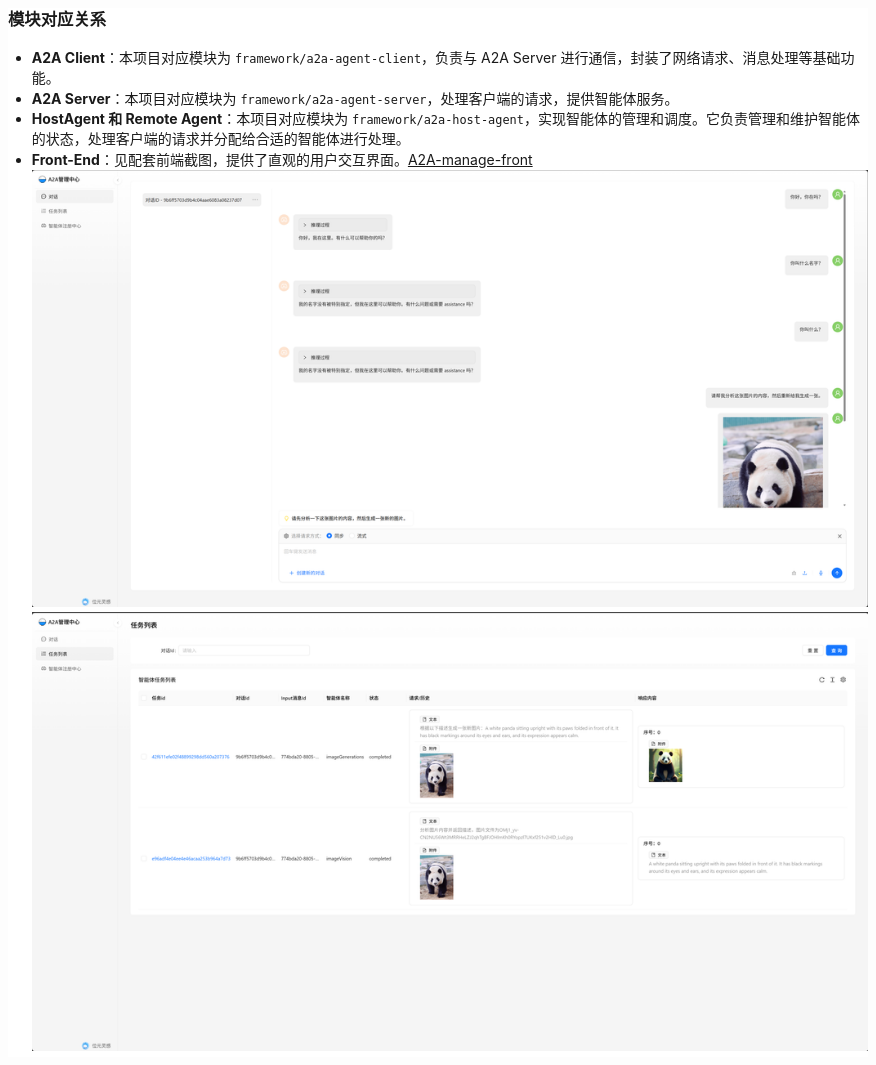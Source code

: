 ### 模块对应关系
- **A2A Client**：本项目对应模块为 `framework/a2a-agent-client`，负责与 A2A Server 进行通信，封装了网络请求、消息处理等基础功能。
- **A2A Server**：本项目对应模块为 `framework/a2a-agent-server`，处理客户端的请求，提供智能体服务。
- **HostAgent 和 Remote Agent**：本项目对应模块为 `framework/a2a-host-agent`，实现智能体的管理和调度。它负责管理和维护智能体的状态，处理客户端的请求并分配给合适的智能体进行处理。
- **Front-End**：见配套前端截图，提供了直观的用户交互界面。[A2A-manage-front](https://github.com/MusaeMotion/A2A-manage-front-react)
![前端截图 1](front1.png)
![前端截图 2](front2.png)
